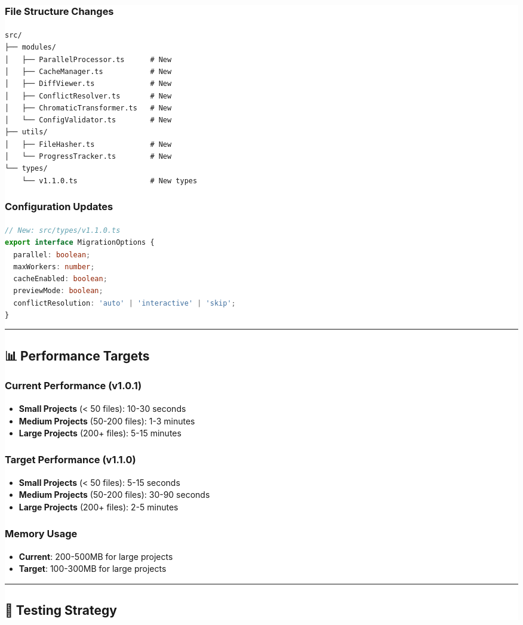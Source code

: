 ### **File Structure Changes**
```
src/
├── modules/
│   ├── ParallelProcessor.ts      # New
│   ├── CacheManager.ts           # New
│   ├── DiffViewer.ts             # New
│   ├── ConflictResolver.ts       # New
│   ├── ChromaticTransformer.ts   # New
│   └── ConfigValidator.ts        # New
├── utils/
│   ├── FileHasher.ts             # New
│   └── ProgressTracker.ts        # New
└── types/
    └── v1.1.0.ts                 # New types
```

### **Configuration Updates**
```typescript
// New: src/types/v1.1.0.ts
export interface MigrationOptions {
  parallel: boolean;
  maxWorkers: number;
  cacheEnabled: boolean;
  previewMode: boolean;
  conflictResolution: 'auto' | 'interactive' | 'skip';
}
```

---

## 📊 **Performance Targets**

### **Current Performance (v1.0.1)**
- **Small Projects** (< 50 files): 10-30 seconds
- **Medium Projects** (50-200 files): 1-3 minutes
- **Large Projects** (200+ files): 5-15 minutes

### **Target Performance (v1.1.0)**
- **Small Projects** (< 50 files): 5-15 seconds
- **Medium Projects** (50-200 files): 30-90 seconds
- **Large Projects** (200+ files): 2-5 minutes

### **Memory Usage**
- **Current**: 200-500MB for large projects
- **Target**: 100-300MB for large projects

---

## 🧪 **Testing Strategy**
